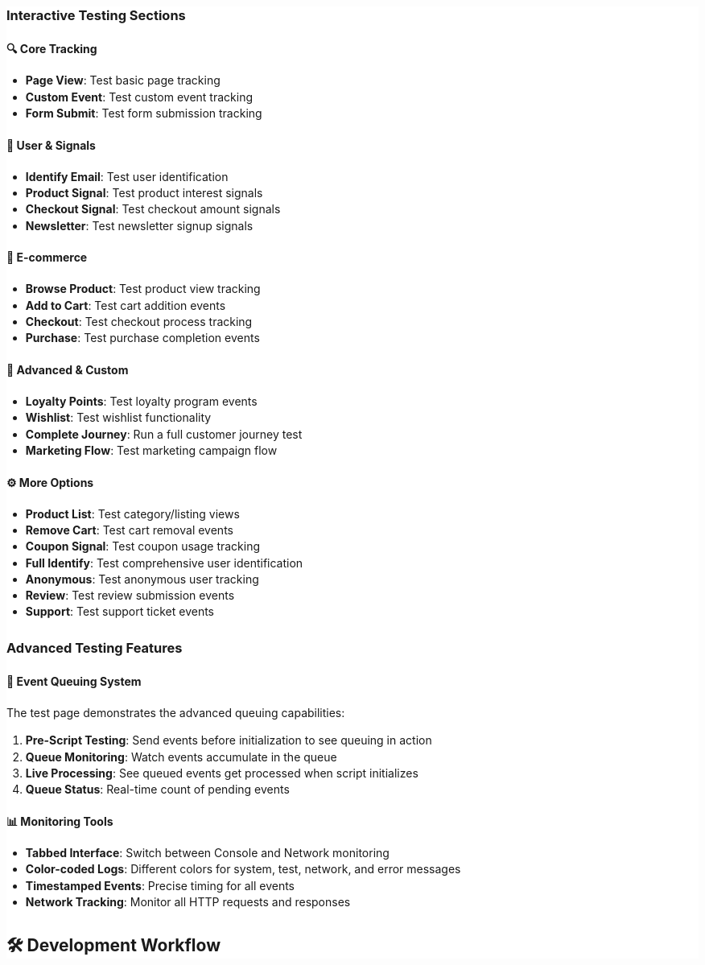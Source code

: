 ### Interactive Testing Sections

#### 🔍 Core Tracking
- **Page View**: Test basic page tracking
- **Custom Event**: Test custom event tracking  
- **Form Submit**: Test form submission tracking

#### 👤 User & Signals
- **Identify Email**: Test user identification
- **Product Signal**: Test product interest signals
- **Checkout Signal**: Test checkout amount signals
- **Newsletter**: Test newsletter signup signals

#### 🛒 E-commerce
- **Browse Product**: Test product view tracking
- **Add to Cart**: Test cart addition events
- **Checkout**: Test checkout process tracking
- **Purchase**: Test purchase completion events

#### 🎯 Advanced & Custom
- **Loyalty Points**: Test loyalty program events
- **Wishlist**: Test wishlist functionality
- **Complete Journey**: Run a full customer journey test
- **Marketing Flow**: Test marketing campaign flow

#### ⚙️ More Options
- **Product List**: Test category/listing views
- **Remove Cart**: Test cart removal events
- **Coupon Signal**: Test coupon usage tracking
- **Full Identify**: Test comprehensive user identification
- **Anonymous**: Test anonymous user tracking
- **Review**: Test review submission events
- **Support**: Test support ticket events

### Advanced Testing Features

#### 🔄 Event Queuing System
The test page demonstrates the advanced queuing capabilities:

1. **Pre-Script Testing**: Send events before initialization to see queuing in action
2. **Queue Monitoring**: Watch events accumulate in the queue
3. **Live Processing**: See queued events get processed when script initializes
4. **Queue Status**: Real-time count of pending events

#### 📊 Monitoring Tools
- **Tabbed Interface**: Switch between Console and Network monitoring
- **Color-coded Logs**: Different colors for system, test, network, and error messages
- **Timestamped Events**: Precise timing for all events
- **Network Tracking**: Monitor all HTTP requests and responses

## 🛠️ Development Workflow
